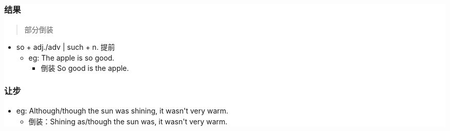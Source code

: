 ### 结果
> 部分倒装
- so + adj./adv | such + n. 提前
  - eg: The apple is so good.
    - 倒装 So good is the apple.

### 让步
- eg: Although/though the sun was shining, it wasn't very warm.
  - 倒装：Shining as/though the sun was, it wasn't very warm.


